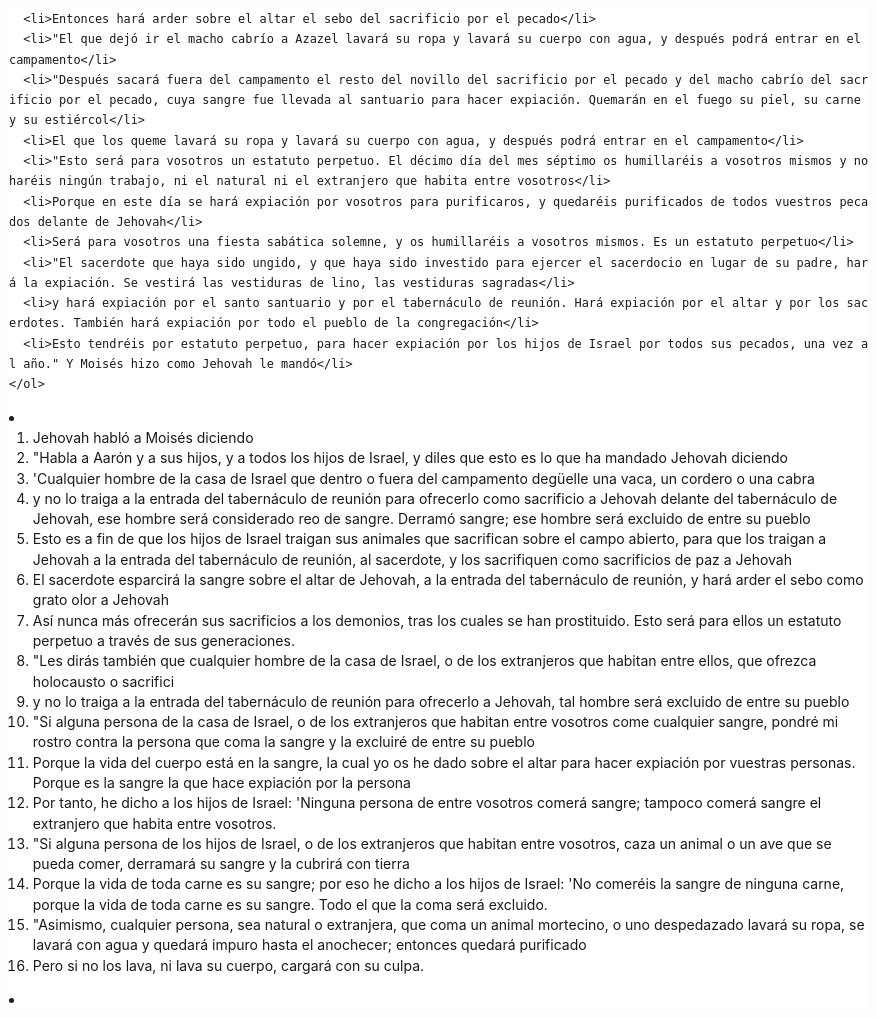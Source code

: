       <li>Entonces hará arder sobre el altar el sebo del sacrificio por el pecado</li>
      <li>"El que dejó ir el macho cabrío a Azazel lavará su ropa y lavará su cuerpo con agua, y después podrá entrar en el campamento</li>
      <li>"Después sacará fuera del campamento el resto del novillo del sacrificio por el pecado y del macho cabrío del sacrificio por el pecado, cuya sangre fue llevada al santuario para hacer expiación. Quemarán en el fuego su piel, su carne y su estiércol</li>
      <li>El que los queme lavará su ropa y lavará su cuerpo con agua, y después podrá entrar en el campamento</li>
      <li>"Esto será para vosotros un estatuto perpetuo. El décimo día del mes séptimo os humillaréis a vosotros mismos y no haréis ningún trabajo, ni el natural ni el extranjero que habita entre vosotros</li>
      <li>Porque en este día se hará expiación por vosotros para purificaros, y quedaréis purificados de todos vuestros pecados delante de Jehovah</li>
      <li>Será para vosotros una fiesta sabática solemne, y os humillaréis a vosotros mismos. Es un estatuto perpetuo</li>
      <li>"El sacerdote que haya sido ungido, y que haya sido investido para ejercer el sacerdocio en lugar de su padre, hará la expiación. Se vestirá las vestiduras de lino, las vestiduras sagradas</li>
      <li>y hará expiación por el santo santuario y por el tabernáculo de reunión. Hará expiación por el altar y por los sacerdotes. También hará expiación por todo el pueblo de la congregación</li>
      <li>Esto tendréis por estatuto perpetuo, para hacer expiación por los hijos de Israel por todos sus pecados, una vez al año." Y Moisés hizo como Jehovah le mandó</li>
    </ol>
  </li>
  <li>
    <ol>
      <li>Jehovah habló a Moisés diciendo</li>
      <li>"Habla a Aarón y a sus hijos, y a todos los hijos de Israel, y diles que esto es lo que ha mandado Jehovah diciendo</li>
      <li>'Cualquier hombre de la casa de Israel que dentro o fuera del campamento degüelle una vaca, un cordero o una cabra</li>
      <li>y no lo traiga a la entrada del tabernáculo de reunión para ofrecerlo como sacrificio a Jehovah delante del tabernáculo de Jehovah, ese hombre será considerado reo de sangre. Derramó sangre; ese hombre será excluido de entre su pueblo</li>
      <li>Esto es a fin de que los hijos de Israel traigan sus animales que sacrifican sobre el campo abierto, para que los traigan a Jehovah a la entrada del tabernáculo de reunión, al sacerdote, y los sacrifiquen como sacrificios de paz a Jehovah</li>
      <li>El sacerdote esparcirá la sangre sobre el altar de Jehovah, a la entrada del tabernáculo de reunión, y hará arder el sebo como grato olor a Jehovah</li>
      <li>Así nunca más ofrecerán sus sacrificios a los demonios, tras los cuales se han prostituido. Esto será para ellos un estatuto perpetuo a través de sus generaciones.</li>
      <li>"Les dirás también que cualquier hombre de la casa de Israel, o de los extranjeros que habitan entre ellos, que ofrezca holocausto o sacrifici</li>
      <li>y no lo traiga a la entrada del tabernáculo de reunión para ofrecerlo a Jehovah, tal hombre será excluido de entre su pueblo</li>
      <li>"Si alguna persona de la casa de Israel, o de los extranjeros que habitan entre vosotros come cualquier sangre, pondré mi rostro contra la persona que coma la sangre y la excluiré de entre su pueblo</li>
      <li>Porque la vida del cuerpo está en la sangre, la cual yo os he dado sobre el altar para hacer expiación por vuestras personas. Porque es la sangre la que hace expiación por la persona</li>
      <li>Por tanto, he dicho a los hijos de Israel: 'Ninguna persona de entre vosotros comerá sangre; tampoco comerá sangre el extranjero que habita entre vosotros.</li>
      <li>"Si alguna persona de los hijos de Israel, o de los extranjeros que habitan entre vosotros, caza un animal o un ave que se pueda comer, derramará su sangre y la cubrirá con tierra</li>
      <li>Porque la vida de toda carne es su sangre; por eso he dicho a los hijos de Israel: 'No comeréis la sangre de ninguna carne, porque la vida de toda carne es su sangre. Todo el que la coma será excluido.</li>
      <li>"Asimismo, cualquier persona, sea natural o extranjera, que coma un animal mortecino, o uno despedazado lavará su ropa, se lavará con agua y quedará impuro hasta el anochecer; entonces quedará purificado</li>
      <li>Pero si no los lava, ni lava su cuerpo, cargará con su culpa.</li>
    </ol>
  </li>
  <li>
    <ol>